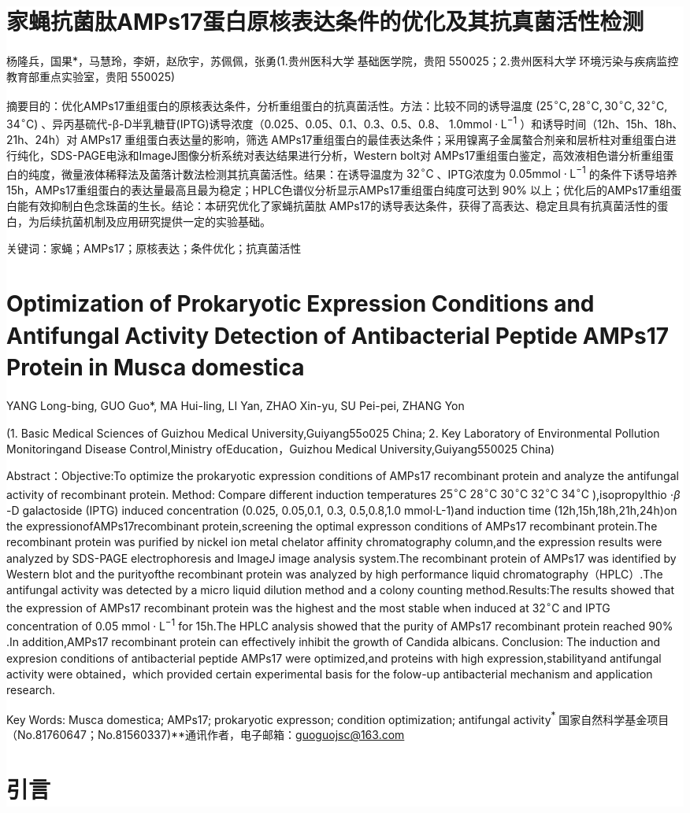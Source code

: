 # 家蝇抗菌肽AMPs17蛋白原核表达条件的优化及其抗真菌活性检测

杨隆兵，国果\*，马慧玲，李妍，赵欣宇，苏佩佩，张勇(1.贵州医科大学 基础医学院，贵阳 550025；2.贵州医科大学 环境污染与疾病监控教育部重点实验室，贵阳 550025)

摘要目的：优化AMPs17重组蛋白的原核表达条件，分析重组蛋白的抗真菌活性。方法：比较不同的诱导温度 $( 2 5 ^ { \circ } \mathrm { C } , 2 8 ^ { \circ } \mathrm { C } , 3 0 ^ { \circ } \mathrm { C } , 3 2 ^ { \circ } \mathrm { C } , 3 4 ^ { \circ } \mathrm { C } )$ 、异丙基硫代-β-D半乳糖苷(IPTG)诱导浓度（0.025、0.05、0.1、0.3、0.5、0.8、 $1 . 0 \mathrm { m m o l } { \cdot } \mathrm { L } ^ { - 1 }$ ）和诱导时间（12h、15h、18h、21h、24h）对 $\mathrm { A M P s 1 7 }$ 重组蛋白表达量的影响，筛选 AMPs17重组蛋白的最佳表达条件；采用镍离子金属螯合剂亲和层析柱对重组蛋白进行纯化，SDS-PAGE电泳和ImageJ图像分析系统对表达结果进行分析，Western bolt对 AMPs17重组蛋白鉴定，高效液相色谱分析重组蛋白的纯度，微量液体稀释法及菌落计数法检测其抗真菌活性。结果：在诱导温度为 $3 2 ^ { \circ } \mathrm { C }$ 、IPTG浓度为 $0 . 0 5 \mathrm { m m o l } { \cdot } \mathrm { L } ^ { - 1 }$ 的条件下诱导培养15h，AMPs17重组蛋白的表达量最高且最为稳定；HPLC色谱仪分析显示AMPs17重组蛋白纯度可达到 $90 \%$ 以上；优化后的AMPs17重组蛋白能有效抑制白色念珠菌的生长。结论：本研究优化了家蝇抗菌肽 AMPs17的诱导表达条件，获得了高表达、稳定且具有抗真菌活性的蛋白，为后续抗菌机制及应用研究提供一定的实验基础。

关键词：家蝇；AMPs17；原核表达；条件优化；抗真菌活性

# Optimization of Prokaryotic Expression Conditions and Antifungal Activity Detection of Antibacterial Peptide AMPs17 Protein in Musca domestica

YANG Long-bing, GUO Guo\*, MA Hui-ling, LI Yan, ZHAO Xin-yu, SU Pei-pei, ZHANG Yon

(1. Basic Medical Sciences of Guizhou Medical University,Guiyang55o025 China; 2. Key Laboratory of Environmental Pollution Monitoringand Disease Control,Ministry ofEducation，Guizhou Medical University,Guiyang550025 China)

Abstract：Objective:To optimize the prokaryotic expression conditions of AMPs17 recombinant protein and analyze the antifungal activity of recombinant protein. Method: Compare different induction temperatures $2 5 ^ { \circ } \mathrm { C }$ $2 8 ^ { \circ } \mathrm { C }$ $3 0 ^ { \circ } \mathrm { C }$ $3 2 ^ { \circ } \mathrm { C }$ $3 4 ^ { \circ } \mathrm { C }$ ),isopropylthio $\cdot \beta$ -D galactoside (IPTG) induced concentration (0.025, 0.05,0.1, 0.3, 0.5,0.8,1.0 mmol·L-1)and induction time (12h,15h,18h,21h,24h)on the expressionofAMPs17recombinant protein,screening the optimal expresson conditions of AMPs17 recombinant protein.The recombinant protein was purified by nickel ion metal chelator affinity chromatography column,and the expression results were analyzed by SDS-PAGE electrophoresis and ImageJ image analysis system.The recombinant protein of AMPs17 was identified by Western blot and the purityofthe recombinant protein was analyzed by high performance liquid chromatography（HPLC）.The antifungal activity was detected by a micro liquid dilution method and a colony counting method.Results:The results showed that the expression of AMPs17 recombinant protein was the highest and the most stable when induced at $3 2 ^ { \circ } \mathrm { C }$ and IPTG concentration of $0 . 0 5 \mathrm { \ m m o l { \cdot } L ^ { - 1 } }$ for 15h.The HPLC analysis showed that the purity of AMPs17 recombinant protein reached $90 \%$ .In addition,AMPs17 recombinant protein can effectively inhibit the growth of Candida albicans. Conclusion: The induction and expresion conditions of antibacterial peptide AMPs17 were optimized,and proteins with high expression,stabilityand antifungal activity were obtained，which provided certain experimental basis for the folow-up antibacterial mechanism and application research.

Key Words: Musca domestica; AMPs17; prokaryotic expresson; condition optimization; antifungal activity$^ *$ 国家自然科学基金项目（No.81760647；No.81560337)\*\*通讯作者，电子邮箱：guoguojsc@163.com

# 引言
